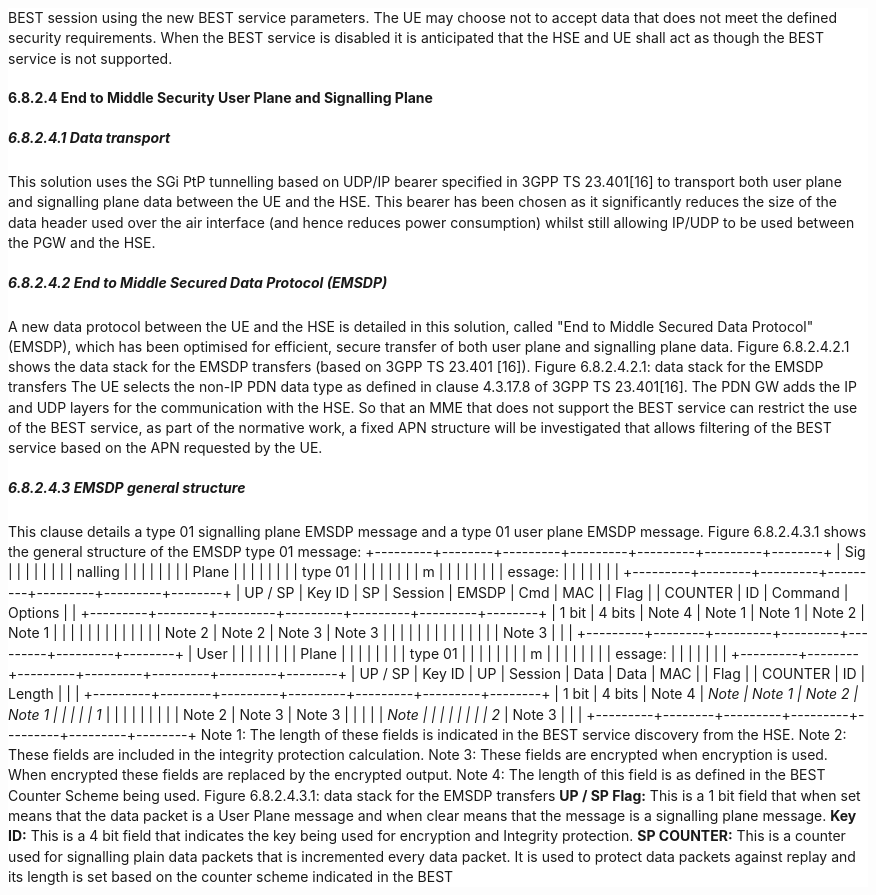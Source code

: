 BEST session using the new BEST service parameters.
The UE may choose not to accept data that does not meet the defined security
requirements.
When the BEST service is disabled it is anticipated that the HSE and UE shall
act as though the BEST service is not supported.
#### 6.8.2.4 End to Middle Security User Plane and Signalling Plane
##### 6.8.2.4.1 Data transport
This solution uses the SGi PtP tunnelling based on UDP/IP bearer specified in
3GPP TS 23.401[16] to transport both user plane and signalling plane data
between the UE and the HSE. This bearer has been chosen as it significantly
reduces the size of the data header used over the air interface (and hence
reduces power consumption) whilst still allowing IP/UDP to be used between the
PGW and the HSE.
##### 6.8.2.4.2 End to Middle Secured Data Protocol (EMSDP)
A new data protocol between the UE and the HSE is detailed in this solution,
called \"End to Middle Secured Data Protocol\" (EMSDP), which has been
optimised for efficient, secure transfer of both user plane and signalling
plane data.
Figure 6.8.2.4.2.1 shows the data stack for the EMSDP transfers (based on 3GPP
TS 23.401 [16]).
Figure 6.8.2.4.2.1: data stack for the EMSDP transfers
The UE selects the non-IP PDN data type as defined in clause 4.3.17.8 of 3GPP
TS 23.401[16]. The PDN GW adds the IP and UDP layers for the communication
with the HSE.
So that an MME that does not support the BEST service can restrict the use of
the BEST service, as part of the normative work, a fixed APN structure will be
investigated that allows filtering of the BEST service based on the APN
requested by the UE.
##### 6.8.2.4.3 EMSDP general structure
This clause details a type 01 signalling plane EMSDP message and a type 01
user plane EMSDP message.
Figure 6.8.2.4.3.1 shows the general structure of the EMSDP type 01 message:
+---------+--------+---------+---------+---------+---------+--------+ | Sig | | | | | | | | nalling | | | | | | | | Plane | | | | | | | | type 01 | | | | | | | | m | | | | | | | | essage: | | | | | | | +---------+--------+---------+---------+---------+---------+--------+ | UP / SP | Key ID | SP | Session | EMSDP | Cmd | MAC | | Flag | | COUNTER | ID | Command | Options | | +---------+--------+---------+---------+---------+---------+--------+ | 1 bit | 4 bits | Note 4 | Note 1 | Note 1 | Note 2 | Note 1 | | | | | | | | | | | | | Note 2 | Note 2 | Note 3 | Note 3 | | | | | | | | | | | | | | Note 3 | | | +---------+--------+---------+---------+---------+---------+--------+ | User | | | | | | | | Plane | | | | | | | | type 01 | | | | | | | | m | | | | | | | | essage: | | | | | | | +---------+--------+---------+---------+---------+---------+--------+ | UP / SP | Key ID | UP | Session | Data | Data | MAC | | Flag | | COUNTER | ID | Length | | | +---------+--------+---------+---------+---------+---------+--------+ | 1 bit | 4 bits | Note 4 | _Note | Note 1 | Note 2 | Note 1 | | | | | 1_ | | | | | | | | | Note 2 | Note 3 | Note 3 | | | | | _Note | | | | | | | | 2_ | Note 3 | | | +---------+--------+---------+---------+---------+---------+--------+
Note 1: The length of these fields is indicated in the BEST service discovery
from the HSE.
Note 2: These fields are included in the integrity protection calculation.
Note 3: These fields are encrypted when encryption is used. When encrypted
these fields are replaced by the encrypted output.
Note 4: The length of this field is as defined in the BEST Counter Scheme
being used.
Figure 6.8.2.4.3.1: data stack for the EMSDP transfers
**UP / SP Flag:** This is a 1 bit field that when set means that the data
packet is a User Plane message and when clear means that the message is a
signalling plane message.
**Key ID:** This is a 4 bit field that indicates the key being used for
encryption and Integrity protection.
**SP COUNTER:** This is a counter used for signalling plain data packets that
is incremented every data packet. It is used to protect data packets against
replay and its length is set based on the counter scheme indicated in the BEST